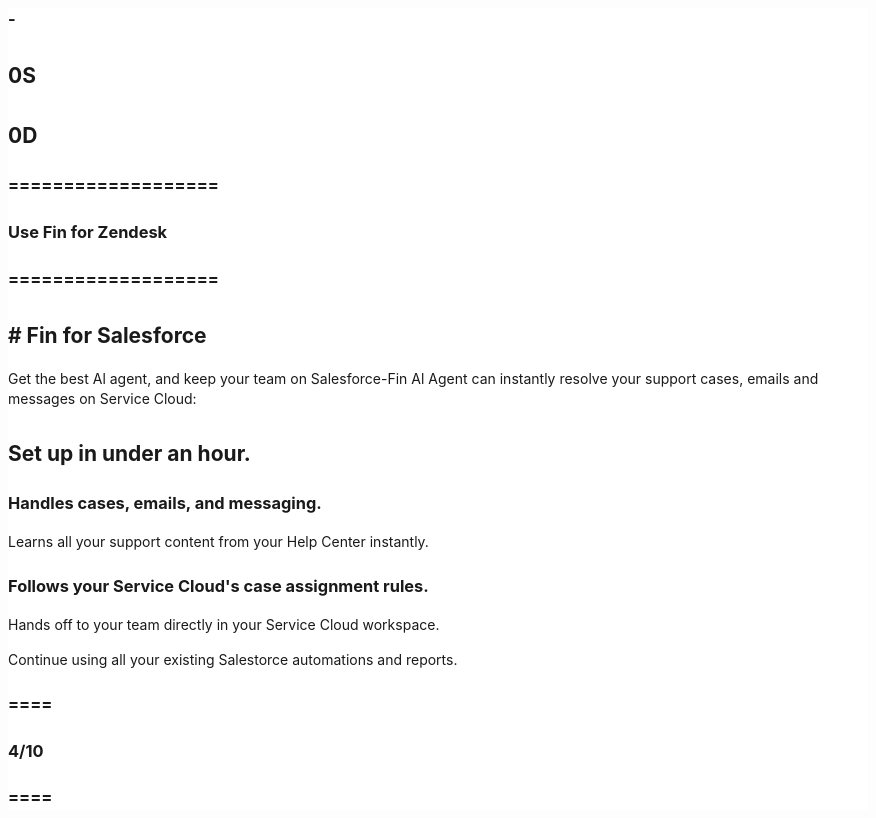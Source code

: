

### -



## 0S



## 0D



### ===================



### Use Fin for Zendesk



### ===================



## # Fin for Salesforce


Get the best Al agent, and keep your team on Salesforce-Fin Al Agent can instantly resolve
your support cases, emails and messages on Service Cloud:


## Set up in under an hour.



### Handles cases, emails, and messaging.


Learns all your support content from your Help Center instantly.


### Follows your Service Cloud's case assignment rules.


Hands off to your team directly in your Service Cloud workspace.

Continue using all your existing Salestorce automations and reports.


### ====



### 4/10



### ====
